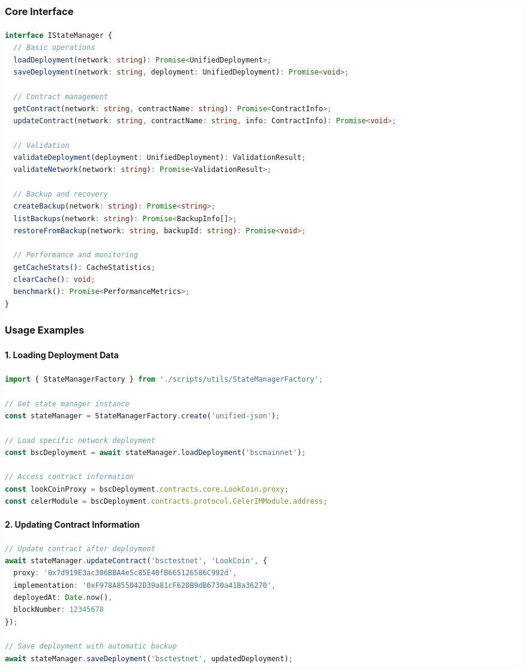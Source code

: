### Core Interface

```typescript
interface IStateManager {
  // Basic operations
  loadDeployment(network: string): Promise<UnifiedDeployment>;
  saveDeployment(network: string, deployment: UnifiedDeployment): Promise<void>;
  
  // Contract management
  getContract(network: string, contractName: string): Promise<ContractInfo>;
  updateContract(network: string, contractName: string, info: ContractInfo): Promise<void>;
  
  // Validation
  validateDeployment(deployment: UnifiedDeployment): ValidationResult;
  validateNetwork(network: string): Promise<ValidationResult>;
  
  // Backup and recovery
  createBackup(network: string): Promise<string>;
  listBackups(network: string): Promise<BackupInfo[]>;
  restoreFromBackup(network: string, backupId: string): Promise<void>;
  
  // Performance and monitoring
  getCacheStats(): CacheStatistics;
  clearCache(): void;
  benchmark(): Promise<PerformanceMetrics>;
}
```

### Usage Examples

#### 1. Loading Deployment Data

```typescript
import { StateManagerFactory } from './scripts/utils/StateManagerFactory';

// Get state manager instance
const stateManager = StateManagerFactory.create('unified-json');

// Load specific network deployment
const bscDeployment = await stateManager.loadDeployment('bscmainnet');

// Access contract information
const lookCoinProxy = bscDeployment.contracts.core.LookCoin.proxy;
const celerModule = bscDeployment.contracts.protocol.CelerIMModule.address;
```

#### 2. Updating Contract Information

```typescript
// Update contract after deployment
await stateManager.updateContract('bsctestnet', 'LookCoin', {
  proxy: '0x7d919E3ac306BBA4e5c85E40fB665126586C992d',
  implementation: '0xF978A855042D39a81cF620B9dB6730a41Ba36270',
  deployedAt: Date.now(),
  blockNumber: 12345678
});

// Save deployment with automatic backup
await stateManager.saveDeployment('bsctestnet', updatedDeployment);
```

